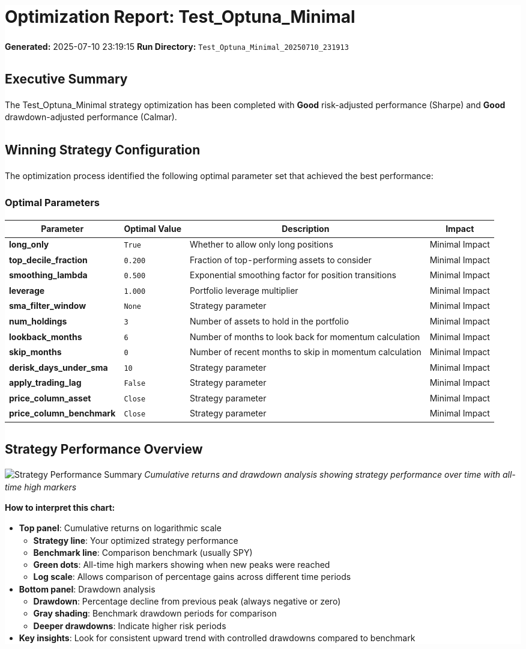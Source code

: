 # Optimization Report: Test_Optuna_Minimal
**Generated:** 2025-07-10 23:19:15
**Run Directory:** `Test_Optuna_Minimal_20250710_231913`

## Executive Summary

The Test_Optuna_Minimal strategy optimization has been completed with **Good** risk-adjusted performance (Sharpe) and **Good** drawdown-adjusted performance (Calmar).

## Winning Strategy Configuration

The optimization process identified the following optimal parameter set that achieved the best performance:

### Optimal Parameters

| Parameter | Optimal Value | Description | Impact |
|-----------|---------------|-------------|---------|
| **long_only** | `True` | Whether to allow only long positions | Minimal Impact |
| **top_decile_fraction** | `0.200` | Fraction of top-performing assets to consider | Minimal Impact |
| **smoothing_lambda** | `0.500` | Exponential smoothing factor for position transitions | Minimal Impact |
| **leverage** | `1.000` | Portfolio leverage multiplier | Minimal Impact |
| **sma_filter_window** | `None` | Strategy parameter | Minimal Impact |
| **num_holdings** | `3` | Number of assets to hold in the portfolio | Minimal Impact |
| **lookback_months** | `6` | Number of months to look back for momentum calculation | Minimal Impact |
| **skip_months** | `0` | Number of recent months to skip in momentum calculation | Minimal Impact |
| **derisk_days_under_sma** | `10` | Strategy parameter | Minimal Impact |
| **apply_trading_lag** | `False` | Strategy parameter | Minimal Impact |
| **price_column_asset** | `Close` | Strategy parameter | Minimal Impact |
| **price_column_benchmark** | `Close` | Strategy parameter | Minimal Impact |

## Strategy Performance Overview

![Strategy Performance Summary](plots/performance_summary_Test_Optuna_Minimal_20250710_231519.png)
*Cumulative returns and drawdown analysis showing strategy performance over time with all-time high markers*

**How to interpret this chart:**
- **Top panel**: Cumulative returns on logarithmic scale
  - **Strategy line**: Your optimized strategy performance
  - **Benchmark line**: Comparison benchmark (usually SPY)
  - **Green dots**: All-time high markers showing when new peaks were reached
  - **Log scale**: Allows comparison of percentage gains across different time periods
- **Bottom panel**: Drawdown analysis
  - **Drawdown**: Percentage decline from previous peak (always negative or zero)
  - **Gray shading**: Benchmark drawdown periods for comparison
  - **Deeper drawdowns**: Indicate higher risk periods
- **Key insights**: Look for consistent upward trend with controlled drawdowns compared to benchmark
